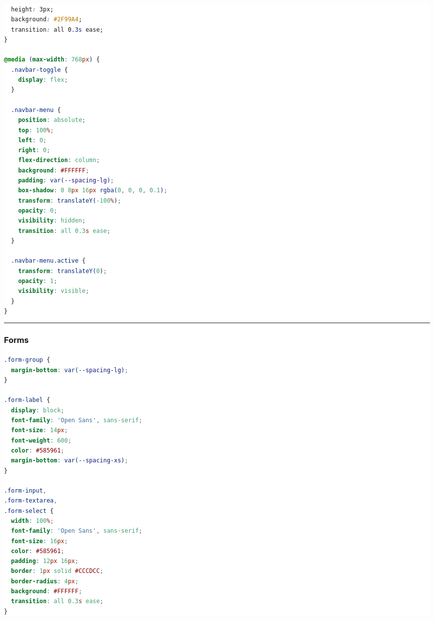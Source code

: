 ```css
  height: 3px;
  background: #2F99A4;
  transition: all 0.3s ease;
}

@media (max-width: 768px) {
  .navbar-toggle {
    display: flex;
  }

  .navbar-menu {
    position: absolute;
    top: 100%;
    left: 0;
    right: 0;
    flex-direction: column;
    background: #FFFFFF;
    padding: var(--spacing-lg);
    box-shadow: 0 8px 16px rgba(0, 0, 0, 0.1);
    transform: translateY(-100%);
    opacity: 0;
    visibility: hidden;
    transition: all 0.3s ease;
  }

  .navbar-menu.active {
    transform: translateY(0);
    opacity: 1;
    visibility: visible;
  }
}
```

---

### Forms

```css
.form-group {
  margin-bottom: var(--spacing-lg);
}

.form-label {
  display: block;
  font-family: 'Open Sans', sans-serif;
  font-size: 14px;
  font-weight: 600;
  color: #585961;
  margin-bottom: var(--spacing-xs);
}

.form-input,
.form-textarea,
.form-select {
  width: 100%;
  font-family: 'Open Sans', sans-serif;
  font-size: 16px;
  color: #585961;
  padding: 12px 16px;
  border: 1px solid #CCCDCC;
  border-radius: 4px;
  background: #FFFFFF;
  transition: all 0.3s ease;
}
```